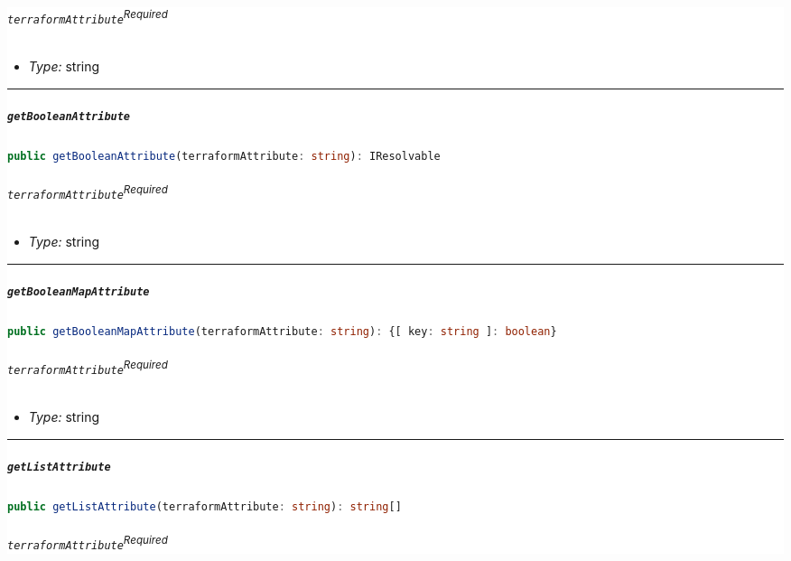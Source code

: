 ###### `terraformAttribute`<sup>Required</sup> <a name="terraformAttribute" id="rhizo-co-terraform-provider-oci.objectstorageReplicationPolicy.ObjectstorageReplicationPolicy.getAnyMapAttribute.parameter.terraformAttribute"></a>

- *Type:* string

---

##### `getBooleanAttribute` <a name="getBooleanAttribute" id="rhizo-co-terraform-provider-oci.objectstorageReplicationPolicy.ObjectstorageReplicationPolicy.getBooleanAttribute"></a>

```typescript
public getBooleanAttribute(terraformAttribute: string): IResolvable
```

###### `terraformAttribute`<sup>Required</sup> <a name="terraformAttribute" id="rhizo-co-terraform-provider-oci.objectstorageReplicationPolicy.ObjectstorageReplicationPolicy.getBooleanAttribute.parameter.terraformAttribute"></a>

- *Type:* string

---

##### `getBooleanMapAttribute` <a name="getBooleanMapAttribute" id="rhizo-co-terraform-provider-oci.objectstorageReplicationPolicy.ObjectstorageReplicationPolicy.getBooleanMapAttribute"></a>

```typescript
public getBooleanMapAttribute(terraformAttribute: string): {[ key: string ]: boolean}
```

###### `terraformAttribute`<sup>Required</sup> <a name="terraformAttribute" id="rhizo-co-terraform-provider-oci.objectstorageReplicationPolicy.ObjectstorageReplicationPolicy.getBooleanMapAttribute.parameter.terraformAttribute"></a>

- *Type:* string

---

##### `getListAttribute` <a name="getListAttribute" id="rhizo-co-terraform-provider-oci.objectstorageReplicationPolicy.ObjectstorageReplicationPolicy.getListAttribute"></a>

```typescript
public getListAttribute(terraformAttribute: string): string[]
```

###### `terraformAttribute`<sup>Required</sup> <a name="terraformAttribute" id="rhizo-co-terraform-provider-oci.objectstorageReplicationPolicy.ObjectstorageReplicationPolicy.getListAttribute.parameter.terraformAttribute"></a>
